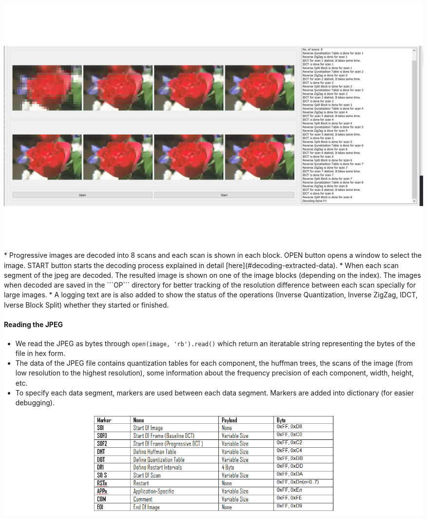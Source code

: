 <img src='DOCS/Test3.JPG' height='500'>
* Progressive images are decoded into 8 scans and each scan is shown in each block. OPEN button opens a window to select the image. START button starts the decoding process explained in detail [here](#decoding-extracted-data).
* When each scan segment of the jpeg are decoded. The resulted image is shown on one of the image blocks (depending on the index). The images when decoded are saved in the ```OP``` directory for better tracking of the resolution difference between each scan specially for large images.
* A logging text are is also added to show the status of the operations (Inverse Quantization, Inverse ZigZag, IDCT, Iverse Block Split) whether they started or finished.

#### Reading the JPEG
* We read the JPEG as bytes through ```open(image, 'rb').read()``` which return an iteratable string representing the bytes of the file in hex form.
* The data of the JPEG file contains quantization tables for each component, the huffman trees, the scans of the image (from low resolution to the highest resolution), some information about the frequency precision of each component, width, height, etc.
* To specify each data segment, markers are used between each data segment. Markers are added into dictionary (for easier debugging).
<img src='DOCS/JPEGMarkers.png' width='1000' height='200' >